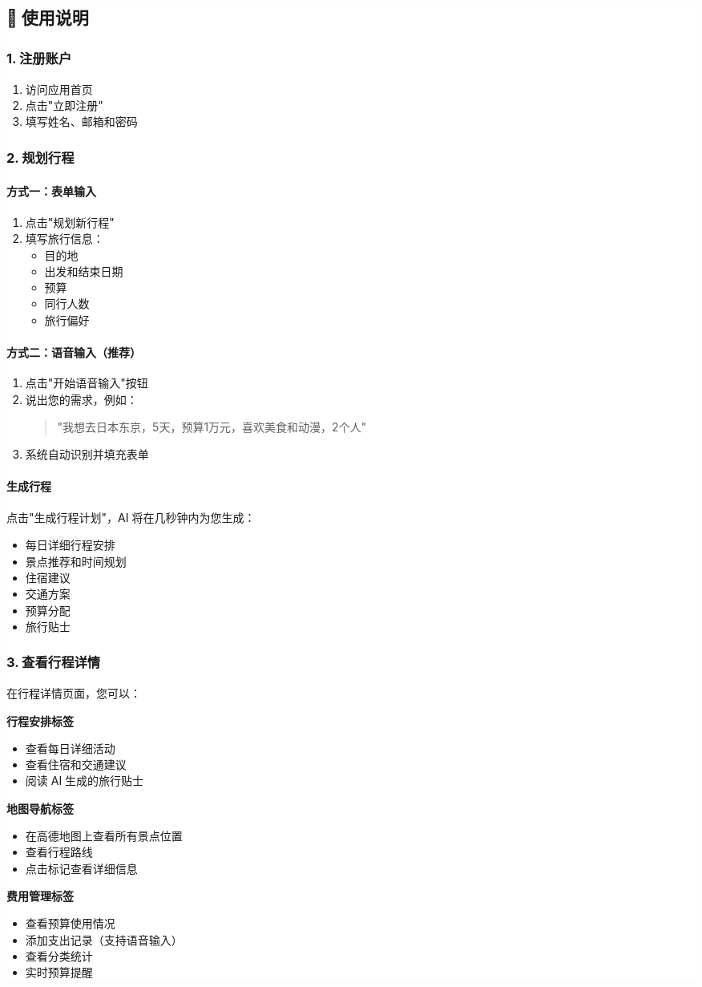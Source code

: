 ## 📖 使用说明

### 1. 注册账户

1. 访问应用首页
2. 点击"立即注册"
3. 填写姓名、邮箱和密码

### 2. 规划行程

#### 方式一：表单输入

1. 点击"规划新行程"
2. 填写旅行信息：
   - 目的地
   - 出发和结束日期
   - 预算
   - 同行人数
   - 旅行偏好

#### 方式二：语音输入（推荐）

1. 点击"开始语音输入"按钮
2. 说出您的需求，例如：
   > "我想去日本东京，5天，预算1万元，喜欢美食和动漫，2个人"
3. 系统自动识别并填充表单

#### 生成行程

点击"生成行程计划"，AI 将在几秒钟内为您生成：
- 每日详细行程安排
- 景点推荐和时间规划
- 住宿建议
- 交通方案
- 预算分配
- 旅行贴士

### 3. 查看行程详情

在行程详情页面，您可以：

**行程安排标签**
- 查看每日详细活动
- 查看住宿和交通建议
- 阅读 AI 生成的旅行贴士

**地图导航标签**
- 在高德地图上查看所有景点位置
- 查看行程路线
- 点击标记查看详细信息

**费用管理标签**
- 查看预算使用情况
- 添加支出记录（支持语音输入）
- 查看分类统计
- 实时预算提醒
